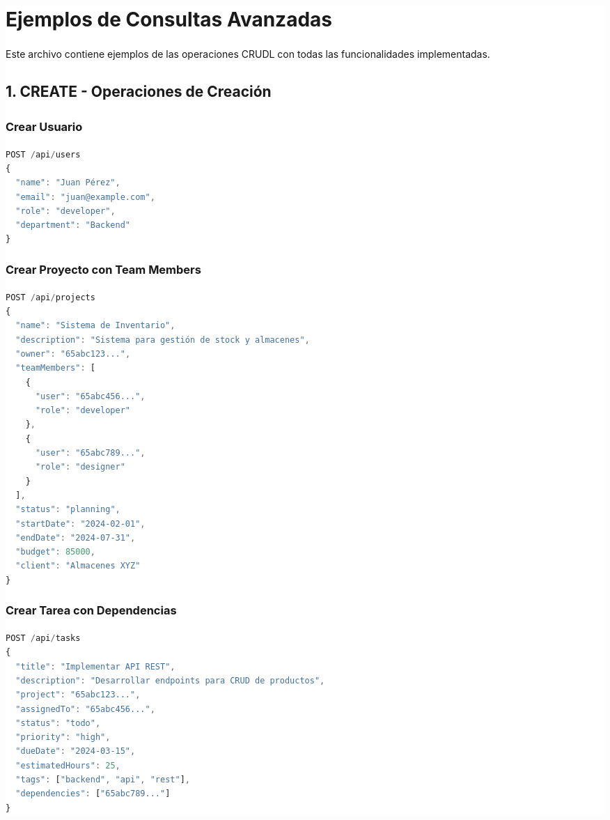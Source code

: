 # Ejemplos de Consultas Avanzadas

Este archivo contiene ejemplos de las operaciones CRUDL con todas las funcionalidades implementadas.

## 1. CREATE - Operaciones de Creación

### Crear Usuario
```javascript
POST /api/users
{
  "name": "Juan Pérez",
  "email": "juan@example.com",
  "role": "developer",
  "department": "Backend"
}
```

### Crear Proyecto con Team Members
```javascript
POST /api/projects
{
  "name": "Sistema de Inventario",
  "description": "Sistema para gestión de stock y almacenes",
  "owner": "65abc123...",
  "teamMembers": [
    {
      "user": "65abc456...",
      "role": "developer"
    },
    {
      "user": "65abc789...",
      "role": "designer"
    }
  ],
  "status": "planning",
  "startDate": "2024-02-01",
  "endDate": "2024-07-31",
  "budget": 85000,
  "client": "Almacenes XYZ"
}
```

### Crear Tarea con Dependencias
```javascript
POST /api/tasks
{
  "title": "Implementar API REST",
  "description": "Desarrollar endpoints para CRUD de productos",
  "project": "65abc123...",
  "assignedTo": "65abc456...",
  "status": "todo",
  "priority": "high",
  "dueDate": "2024-03-15",
  "estimatedHours": 25,
  "tags": ["backend", "api", "rest"],
  "dependencies": ["65abc789..."]
}
```
